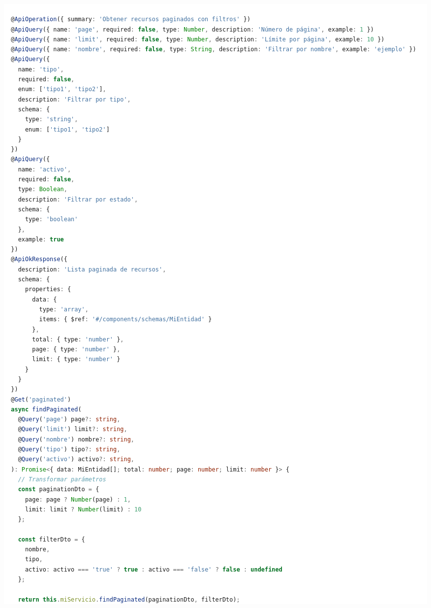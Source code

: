 ```typescript

  @ApiOperation({ summary: 'Obtener recursos paginados con filtros' })
  @ApiQuery({ name: 'page', required: false, type: Number, description: 'Número de página', example: 1 })
  @ApiQuery({ name: 'limit', required: false, type: Number, description: 'Límite por página', example: 10 })
  @ApiQuery({ name: 'nombre', required: false, type: String, description: 'Filtrar por nombre', example: 'ejemplo' })
  @ApiQuery({ 
    name: 'tipo', 
    required: false, 
    enum: ['tipo1', 'tipo2'], 
    description: 'Filtrar por tipo',
    schema: { 
      type: 'string',
      enum: ['tipo1', 'tipo2']
    }
  })
  @ApiQuery({ 
    name: 'activo', 
    required: false, 
    type: Boolean, 
    description: 'Filtrar por estado',
    schema: {
      type: 'boolean'
    },
    example: true
  })
  @ApiOkResponse({ 
    description: 'Lista paginada de recursos',
    schema: {
      properties: {
        data: {
          type: 'array',
          items: { $ref: '#/components/schemas/MiEntidad' }
        },
        total: { type: 'number' },
        page: { type: 'number' },
        limit: { type: 'number' }
      }
    }
  })
  @Get('paginated')
  async findPaginated(
    @Query('page') page?: string,
    @Query('limit') limit?: string,
    @Query('nombre') nombre?: string,
    @Query('tipo') tipo?: string,
    @Query('activo') activo?: string,
  ): Promise<{ data: MiEntidad[]; total: number; page: number; limit: number }> {
    // Transformar parámetros
    const paginationDto = { 
      page: page ? Number(page) : 1, 
      limit: limit ? Number(limit) : 10 
    };
    
    const filterDto = { 
      nombre, 
      tipo,
      activo: activo === 'true' ? true : activo === 'false' ? false : undefined
    };
    
    return this.miServicio.findPaginated(paginationDto, filterDto);
```